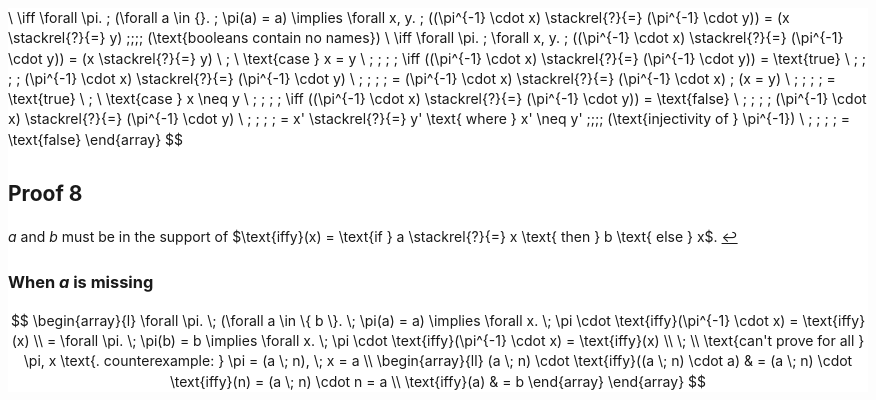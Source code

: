 \\
\iff \forall \pi. \; (\forall a \in \{\}. \; \pi(a) = a) \implies \forall x, y. \; ((\pi^{-1}
\cdot x) \stackrel{?}{=} (\pi^{-1} \cdot y)) = (x \stackrel{?}{=} y) \;\;\;\; (\text{booleans contain no names})
\\
\iff \forall \pi. \; \forall x, y. \; ((\pi^{-1}
\cdot x) \stackrel{?}{=} (\pi^{-1} \cdot y)) = (x \stackrel{?}{=} y)
\\ \; \\
\text{case } x = y
\\
\; \; \; \; \iff ((\pi^{-1} \cdot x) \stackrel{?}{=} (\pi^{-1} \cdot y)) = \text{true}
\\
\; \; \; \; (\pi^{-1} \cdot x) \stackrel{?}{=} (\pi^{-1} \cdot y)
\\
\; \; \; \; = (\pi^{-1} \cdot x) \stackrel{?}{=} (\pi^{-1} \cdot x) \; (x = y)
\\
\; \; \; \; = \text{true}
\\ \; \\
\text{case } x \neq y
\\
\; \; \; \; \iff ((\pi^{-1} \cdot x) \stackrel{?}{=} (\pi^{-1} \cdot y)) = \text{false}
\\
\; \; \; \; (\pi^{-1} \cdot x) \stackrel{?}{=} (\pi^{-1} \cdot y)
\\
\; \; \; \; = x' \stackrel{?}{=} y' \text{ where } x' \neq y' \;\;\;\; (\text{injectivity of } \pi^{-1})
\\
\; \; \; \; = \text{false}
\end{array}
$$

## Proof 8

$a$ and $b$ must be in the support of $\text{iffy}(x) = \text{if } a \stackrel{?}{=} x \text{ then } b
\text{ else } x$.
<a href="nominal-sets#proof-8-link">↩</a>

### When $a$ is missing

$$
\begin{array}{l}
\forall \pi. \; (\forall a \in \{ b \}. \; \pi(a) = a) \implies \forall x. \; \pi \cdot \text{iffy}(\pi^{-1}
\cdot x) = \text{iffy}(x)
\\
= \forall \pi. \; \pi(b) = b \implies \forall x. \; \pi \cdot \text{iffy}(\pi^{-1}
\cdot x) = \text{iffy}(x)
\\ \; \\
\text{can't prove for all } \pi, x \text{. counterexample: } \pi = (a \;
n), \; x = a
\\
\begin{array}{ll}
(a \; n) \cdot \text{iffy}((a \; n) \cdot a) & = (a \; n) \cdot \text{iffy}(n) = (a \; n) \cdot n = a
\\
\text{iffy}(a) & = b
\end{array}
\end{array}
$$
